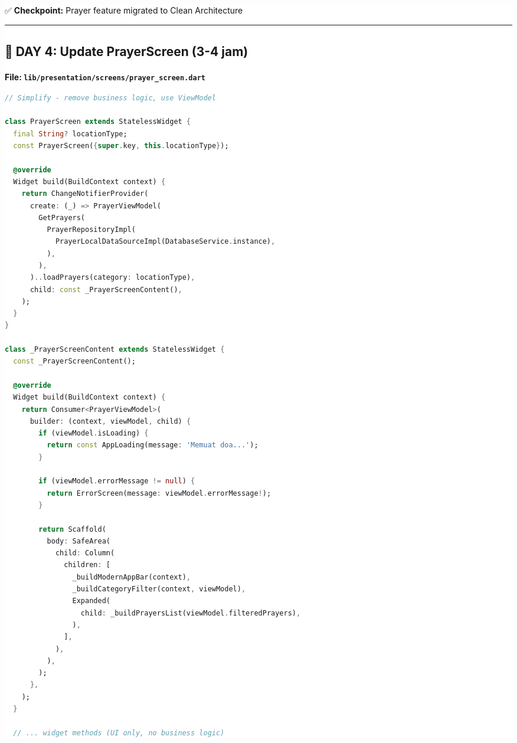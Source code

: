 ```dart
```

✅ **Checkpoint:** Prayer feature migrated to Clean Architecture

---

## 📅 DAY 4: Update PrayerScreen (3-4 jam)

**File: `lib/presentation/screens/prayer_screen.dart`**
```dart
// Simplify - remove business logic, use ViewModel

class PrayerScreen extends StatelessWidget {
  final String? locationType;
  const PrayerScreen({super.key, this.locationType});

  @override
  Widget build(BuildContext context) {
    return ChangeNotifierProvider(
      create: (_) => PrayerViewModel(
        GetPrayers(
          PrayerRepositoryImpl(
            PrayerLocalDataSourceImpl(DatabaseService.instance),
          ),
        ),
      )..loadPrayers(category: locationType),
      child: const _PrayerScreenContent(),
    );
  }
}

class _PrayerScreenContent extends StatelessWidget {
  const _PrayerScreenContent();

  @override
  Widget build(BuildContext context) {
    return Consumer<PrayerViewModel>(
      builder: (context, viewModel, child) {
        if (viewModel.isLoading) {
          return const AppLoading(message: 'Memuat doa...');
        }

        if (viewModel.errorMessage != null) {
          return ErrorScreen(message: viewModel.errorMessage!);
        }

        return Scaffold(
          body: SafeArea(
            child: Column(
              children: [
                _buildModernAppBar(context),
                _buildCategoryFilter(context, viewModel),
                Expanded(
                  child: _buildPrayersList(viewModel.filteredPrayers),
                ),
              ],
            ),
          ),
        );
      },
    );
  }
  
  // ... widget methods (UI only, no business logic)
```